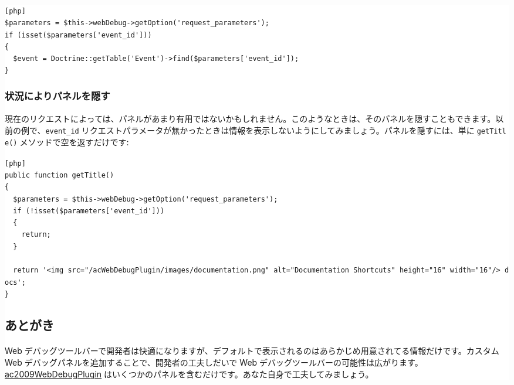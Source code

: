     [php]
    $parameters = $this->webDebug->getOption('request_parameters');
    if (isset($parameters['event_id']))
    {
      $event = Doctrine::getTable('Event')->find($parameters['event_id']);
    }

### 状況によりパネルを隠す

現在のリクエストによっては、パネルがあまり有用ではないかもしれません。このようなときは、そのパネルを隠すこともできます。以前の例で、`event_id` リクエストパラメータが無かったときは情報を表示しないようにしてみましょう。パネルを隠すには、単に `getTitle()` メソッドで空を返すだけです:

    [php]
    public function getTitle()
    {
      $parameters = $this->webDebug->getOption('request_parameters');
      if (!isset($parameters['event_id']))
      {
        return;
      }

      return '<img src="/acWebDebugPlugin/images/documentation.png" alt="Documentation Shortcuts" height="16" width="16"/> docs';
    }

あとがき
--------
Web デバッグツールバーで開発者は快適になりますが、デフォルトで表示されるのはあらかじめ用意されてる情報だけです。カスタム Web デバッグパネルを追加することで、開発者の工夫しだいで Web デバッグツールバーの可能性は広がります。[ac2009WebDebugPlugin](http://www.symfony-project.org/plugins/ac2009WebDebugPlugin) はいくつかのパネルを含むだけです。あなた自身で工夫してみましょう。
